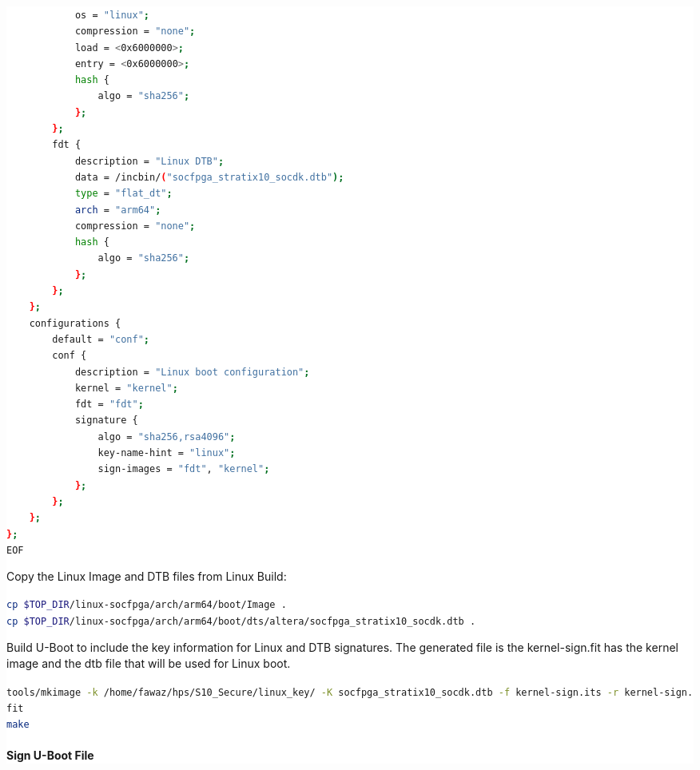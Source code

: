 ```bash 
			os = "linux";
			compression = "none";
			load = <0x6000000>;
			entry = <0x6000000>;
			hash {
				algo = "sha256";
			};
		};
		fdt {
			description = "Linux DTB";
			data = /incbin/("socfpga_stratix10_socdk.dtb");
			type = "flat_dt";
			arch = "arm64";
			compression = "none";
			hash {
				algo = "sha256";
			};
		};
	};
	configurations {
		default = "conf";
		conf {
			description = "Linux boot configuration";
			kernel = "kernel";
			fdt = "fdt";
			signature {
				algo = "sha256,rsa4096";
				key-name-hint = "linux";
				sign-images = "fdt", "kernel";
			};
		};
	};
}; 
EOF
```

Copy the Linux Image and DTB files from Linux Build: 

```bash 
cp $TOP_DIR/linux-socfpga/arch/arm64/boot/Image . 
cp $TOP_DIR/linux-socfpga/arch/arm64/boot/dts/altera/socfpga_stratix10_socdk.dtb . 
```

Build U-Boot to include the key information for Linux and DTB signatures. The generated file is the kernel-sign.fit has the kernel image and the dtb file that will be used for Linux boot. 

```bash 
tools/mkimage -k /home/fawaz/hps/S10_Secure/linux_key/ -K socfpga_stratix10_socdk.dtb -f kernel-sign.its -r kernel-sign.fit 
make 
```

#### Sign U-Boot File
